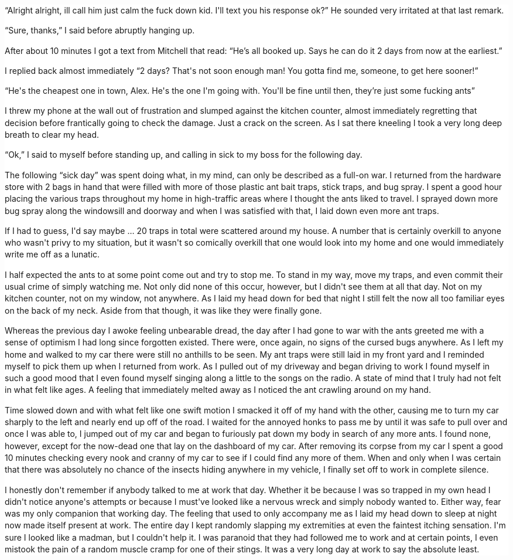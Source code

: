 “Alright alright, ill call him just calm the fuck down kid. I'll text you his response ok?” He sounded very irritated at that last remark.

“Sure, thanks,” I said before abruptly hanging up.

After about 10 minutes I got a text from Mitchell that read: “He’s all booked up. Says he can do it 2 days from now at the earliest.”

I replied back almost immediately “2 days? That's not soon enough man! You gotta find me, someone, to get here sooner!”

“He's the cheapest one in town, Alex. He's the one I'm going with. You'll be fine until then, they’re just some fucking ants”

I threw my phone at the wall out of frustration and slumped against the kitchen counter, almost immediately regretting that decision before frantically going to check the damage. Just a crack on the screen. As I sat there kneeling I took a very long deep breath to clear my head.

“Ok,” I said to myself before standing up, and calling in sick to my boss for the following day.

The following “sick day” was spent doing what, in my mind, can only be described as a full-on war. I returned from the hardware store with 2 bags in hand that were filled with more of those plastic ant bait traps, stick traps, and bug spray. I spent a good hour placing the various traps throughout my home in high-traffic areas where I thought the ants liked to travel. I sprayed down more bug spray along the windowsill and doorway and when I was satisfied with that, I laid down even more ant traps.

If I had to guess, I'd say maybe … 20 traps in total were scattered around my house. A number that is certainly overkill to anyone who wasn't privy to my situation, but it wasn't so comically overkill that one would look into my home and one would immediately write me off as a lunatic.

I half expected the ants to at some point come out and try to stop me. To stand in my way, move my traps, and even commit their usual crime of simply watching me. Not only did none of this occur, however, but I didn't see them at all that day. Not on my kitchen counter, not on my window, not anywhere. As I laid my head down for bed that night I still felt the now all too familiar eyes on the back of my neck. Aside from that though, it was like they were finally gone.

Whereas the previous day I awoke feeling unbearable dread, the day after I had gone to war with the ants greeted me with a sense of optimism I had long since forgotten existed. There were, once again, no signs of the cursed bugs anywhere. As I left my home and walked to my car there were still no anthills to be seen. My ant traps were still laid in my front yard and I reminded myself to pick them up when I returned from work. As I pulled out of my driveway and began driving to work I found myself in such a good mood that I even found myself singing along a little to the songs on the radio. A state of mind that I truly had not felt in what felt like ages. A feeling that immediately melted away as I noticed the ant crawling around on my hand.

Time slowed down and with what felt like one swift motion I smacked it off of my hand with the other, causing me to turn my car sharply to the left and nearly end up off of the road. I waited for the annoyed honks to pass me by until it was safe to pull over and once I was able to, I jumped out of my car and began to furiously pat down my body in search of any more ants. I found none, however, except for the now-dead one that lay on the dashboard of my car. After removing its corpse from my car I spent a good 10 minutes checking every nook and cranny of my car to see if I could find any more of them. When and only when I was certain that there was absolutely no chance of the insects hiding anywhere in my vehicle, I finally set off to work in complete silence.

I honestly don't remember if anybody talked to me at work that day. Whether it be because I was so trapped in my own head I didn't notice anyone's attempts or because I must've looked like a nervous wreck and simply nobody wanted to. Either way, fear was my only companion that working day. The feeling that used to only accompany me as I laid my head down to sleep at night now made itself present at work. The entire day I kept randomly slapping my extremities at even the faintest itching sensation. I'm sure I looked like a madman, but I couldn't help it. I was paranoid that they had followed me to work and at certain points, I even mistook the pain of a random muscle cramp for one of their stings. It was a very long day at work to say the absolute least.
